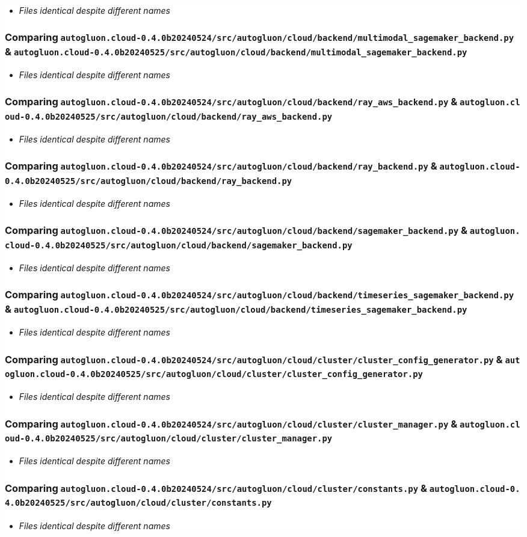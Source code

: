  * *Files identical despite different names*

### Comparing `autogluon.cloud-0.4.0b20240524/src/autogluon/cloud/backend/multimodal_sagemaker_backend.py` & `autogluon.cloud-0.4.0b20240525/src/autogluon/cloud/backend/multimodal_sagemaker_backend.py`

 * *Files identical despite different names*

### Comparing `autogluon.cloud-0.4.0b20240524/src/autogluon/cloud/backend/ray_aws_backend.py` & `autogluon.cloud-0.4.0b20240525/src/autogluon/cloud/backend/ray_aws_backend.py`

 * *Files identical despite different names*

### Comparing `autogluon.cloud-0.4.0b20240524/src/autogluon/cloud/backend/ray_backend.py` & `autogluon.cloud-0.4.0b20240525/src/autogluon/cloud/backend/ray_backend.py`

 * *Files identical despite different names*

### Comparing `autogluon.cloud-0.4.0b20240524/src/autogluon/cloud/backend/sagemaker_backend.py` & `autogluon.cloud-0.4.0b20240525/src/autogluon/cloud/backend/sagemaker_backend.py`

 * *Files identical despite different names*

### Comparing `autogluon.cloud-0.4.0b20240524/src/autogluon/cloud/backend/timeseries_sagemaker_backend.py` & `autogluon.cloud-0.4.0b20240525/src/autogluon/cloud/backend/timeseries_sagemaker_backend.py`

 * *Files identical despite different names*

### Comparing `autogluon.cloud-0.4.0b20240524/src/autogluon/cloud/cluster/cluster_config_generator.py` & `autogluon.cloud-0.4.0b20240525/src/autogluon/cloud/cluster/cluster_config_generator.py`

 * *Files identical despite different names*

### Comparing `autogluon.cloud-0.4.0b20240524/src/autogluon/cloud/cluster/cluster_manager.py` & `autogluon.cloud-0.4.0b20240525/src/autogluon/cloud/cluster/cluster_manager.py`

 * *Files identical despite different names*

### Comparing `autogluon.cloud-0.4.0b20240524/src/autogluon/cloud/cluster/constants.py` & `autogluon.cloud-0.4.0b20240525/src/autogluon/cloud/cluster/constants.py`

 * *Files identical despite different names*
